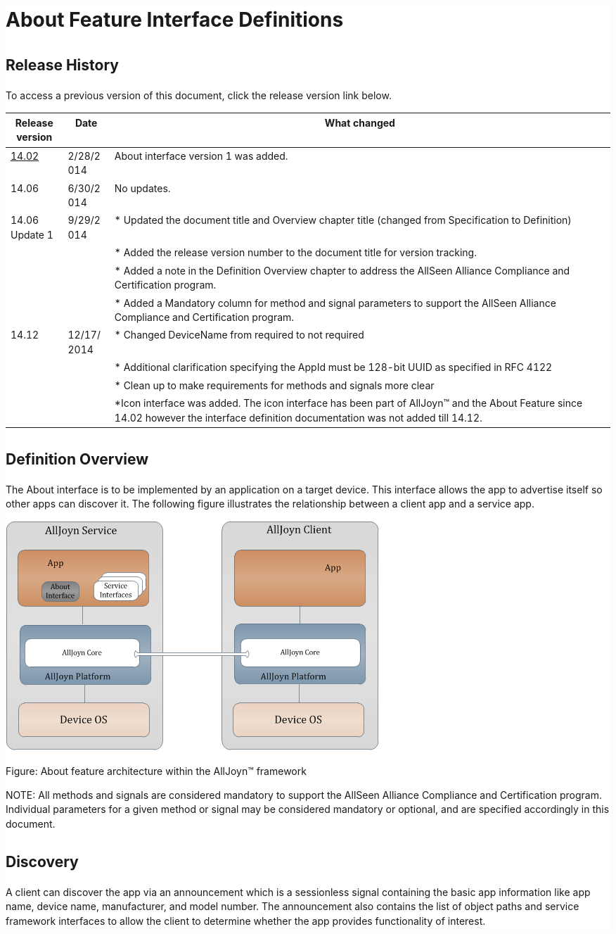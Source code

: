 # About Feature Interface Definitions

## Release History

To access a previous version of this document, click the release version link below.

|Release version | Date | What changed |
|---|---|---|
|[14.02][about-14.02] | 2/28/2014 | About interface version 1 was added. |
|14.06 | 6/30/2014 | No updates. |
|14.06 Update 1 | 9/29/2014 | * Updated the document title and Overview chapter title (changed from Specification to Definition) |
| | | * Added the release version number to the document title for version tracking. |
| | | * Added a note in the Definition Overview chapter to address the AllSeen Alliance Compliance and Certification program. |
| | | * Added a Mandatory column for method and signal parameters to support the AllSeen Alliance Compliance and Certification program. |
|14.12 | 12/17/2014 | * Changed DeviceName from required to not required |
|  |  | * Additional clarification specifying the AppId must be 128-bit UUID as specified in RFC 4122 |
| | | * Clean up to make requirements for methods and signals more clear |
| | | *Icon interface was added. The icon interface has been part of AllJoyn&trade; and the About Feature since 14.02 however the interface definition documentation was not added till 14.12. |

## Definition Overview

The About interface is to be implemented by an application 
on a target device. This interface allows the app to advertise 
itself so other apps can discover it. The following figure 
illustrates the relationship between a client app and a service app.

![about-arch][about-arch]

Figure: About feature architecture within the AllJoyn&trade; framework

NOTE: All methods and signals are considered mandatory to 
support the AllSeen Alliance Compliance and Certification program. 
Individual parameters for a given method or signal may be considered 
mandatory or optional, and are specified accordingly in this document.

## Discovery

A client can discover the app via an announcement which is a 
sessionless signal containing the basic app information like 
app name, device name, manufacturer, and model number. The 
announcement also contains the list of object paths and service 
framework interfaces to allow the client to determine whether 
the app provides functionality of interest.


[about-14.02]: /learn/core/about-announcement/interface-14-02
[about-arch]: /files/learn/about-arch.png
[about-typical-discovery]: /files/learn/about-typical-discovery.png
[about-nontypical-discovery]: /files/learn/about-nontypical-discovery.png
[about-data-interface-fields]: #about-data-interface-fields
[signals]: #signals
